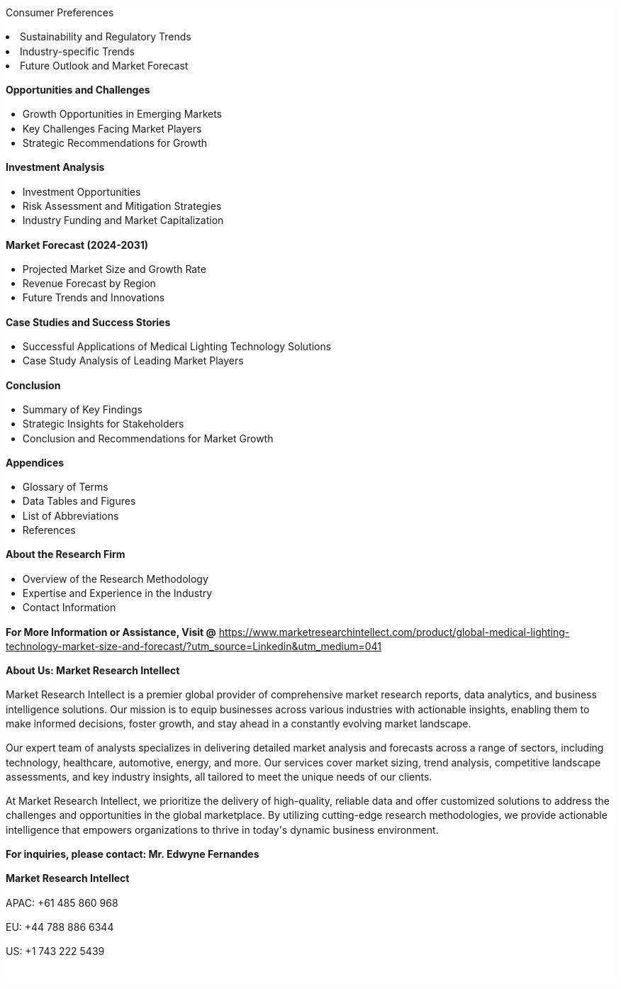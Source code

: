 Consumer Preferences</li><li>Sustainability and Regulatory Trends</li><li>Industry-specific Trends</li><li>Future Outlook and Market Forecast</li></ul><p><strong>Opportunities and Challenges</strong></p><ul><li>Growth Opportunities in Emerging Markets</li><li>Key Challenges Facing Market Players</li><li>Strategic Recommendations for Growth</li></ul><p><strong>Investment Analysis</strong></p><ul><li>Investment Opportunities</li><li>Risk Assessment and Mitigation Strategies</li><li>Industry Funding and Market Capitalization</li></ul><p><strong>Market Forecast (2024-2031)</strong></p><ul><li>Projected Market Size and Growth Rate</li><li>Revenue Forecast by Region</li><li>Future Trends and Innovations</li></ul><p><strong>Case Studies and Success Stories</strong></p><ul><li>Successful Applications of Medical Lighting Technology Solutions</li><li>Case Study Analysis of Leading Market Players</li></ul><p><strong>Conclusion</strong></p><ul><li>Summary of Key Findings</li><li>Strategic Insights for Stakeholders</li><li>Conclusion and Recommendations for Market Growth</li></ul><p><strong>Appendices</strong></p><ul><li>Glossary of Terms</li><li>Data Tables and Figures</li><li>List of Abbreviations</li><li>References</li></ul><p><strong>About the Research Firm</strong></p><ul><li>Overview of the Research Methodology</li><li>Expertise and Experience in the Industry</li><li>Contact Information</li></ul></div><div class="article-main__content" data-test-id="publishing-text-block"><p><span class="font-[700]"><strong>For More Information or Assistance, Visit @</strong>&nbsp;<a href="https://www.marketresearchintellect.com/product/global-medical-lighting-technology-market-size-and-forecast/?utm_source=Linkedin&utm_medium=041">https://www.marketresearchintellect.com/product/global-medical-lighting-technology-market-size-and-forecast/?utm_source=Linkedin&utm_medium=041</a></span></p><p><strong>About Us: Market Research Intellect</strong></p><p>Market Research Intellect is a premier global provider of comprehensive market research reports, data analytics, and business intelligence solutions. Our mission is to equip businesses across various industries with actionable insights, enabling them to make informed decisions, foster growth, and stay ahead in a constantly evolving market landscape.</p><p>Our expert team of analysts specializes in delivering detailed market analysis and forecasts across a range of sectors, including technology, healthcare, automotive, energy, and more. Our services cover market sizing, trend analysis, competitive landscape assessments, and key industry insights, all tailored to meet the unique needs of our clients.</p><p>At Market Research Intellect, we prioritize the delivery of high-quality, reliable data and offer customized solutions to address the challenges and opportunities in the global marketplace. By utilizing cutting-edge research methodologies, we provide actionable intelligence that empowers organizations to thrive in today's dynamic business environment.</p><p><strong>For inquiries, please contact: Mr. Edwyne Fernandes</strong></p><p><strong>Market Research Intellect</strong></p><p>APAC: +61 485 860 968</p><p>EU: +44 788 886 6344</p><p>US: +1 743 222 5439</p></div><div class="article-main__content" data-test-id="publishing-text-block">&nbsp;</div>

